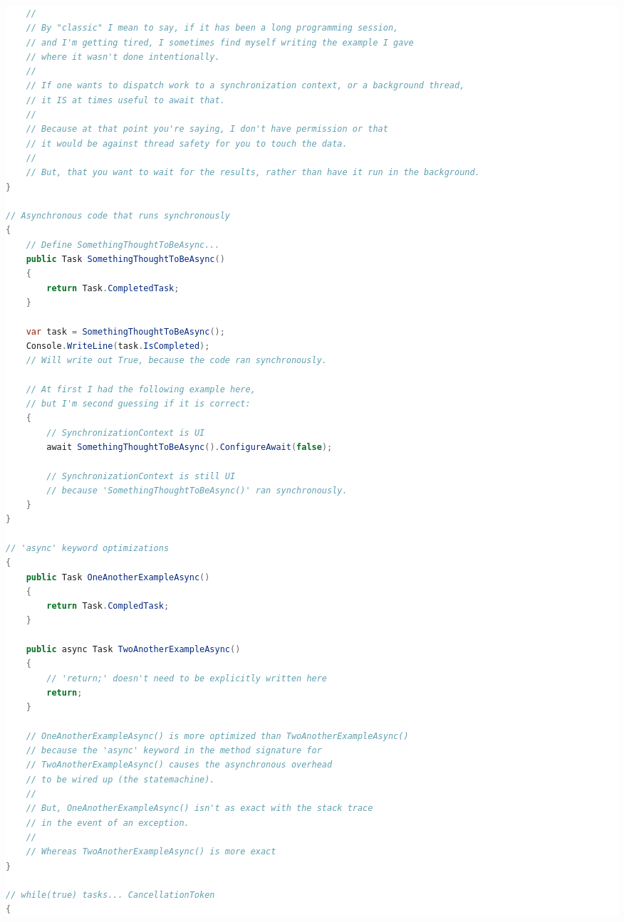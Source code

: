 ```csharp
	//
	// By "classic" I mean to say, if it has been a long programming session,
	// and I'm getting tired, I sometimes find myself writing the example I gave
	// where it wasn't done intentionally.
	//
	// If one wants to dispatch work to a synchronization context, or a background thread,
	// it IS at times useful to await that.
	//
	// Because at that point you're saying, I don't have permission or that
	// it would be against thread safety for you to touch the data.
	//
	// But, that you want to wait for the results, rather than have it run in the background.
}

// Asynchronous code that runs synchronously
{
	// Define SomethingThoughtToBeAsync...
	public Task SomethingThoughtToBeAsync()
	{
		return Task.CompletedTask;
	}
	
	var task = SomethingThoughtToBeAsync();
	Console.WriteLine(task.IsCompleted);
	// Will write out True, because the code ran synchronously.

	// At first I had the following example here,
	// but I'm second guessing if it is correct:
	{
		// SynchronizationContext is UI
		await SomethingThoughtToBeAsync().ConfigureAwait(false);
	
		// SynchronizationContext is still UI
		// because 'SomethingThoughtToBeAsync()' ran synchronously.
	}
}

// 'async' keyword optimizations
{
	public Task OneAnotherExampleAsync()
	{
		return Task.CompledTask;
	}
	
	public async Task TwoAnotherExampleAsync()
	{
		// 'return;' doesn't need to be explicitly written here
		return;
	}
	
	// OneAnotherExampleAsync() is more optimized than TwoAnotherExampleAsync()
	// because the 'async' keyword in the method signature for
	// TwoAnotherExampleAsync() causes the asynchronous overhead
	// to be wired up (the statemachine).
	//
	// But, OneAnotherExampleAsync() isn't as exact with the stack trace
	// in the event of an exception.
	//
	// Whereas TwoAnotherExampleAsync() is more exact
}

// while(true) tasks... CancellationToken
{
```
